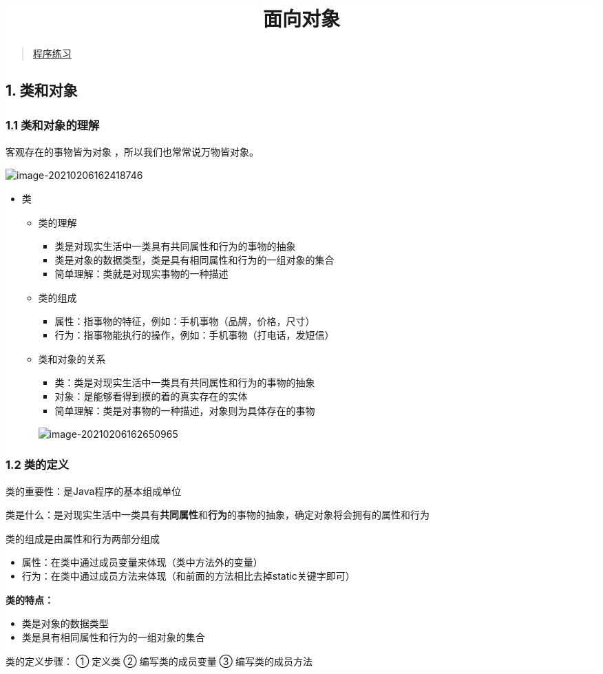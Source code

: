 <div align='center' >

# 面向对象

</div>

> [程序练习](https://github.com/Nicolas-gaofeng/Salute_Java/blob/main/src/basic/oo)

## 1. 类和对象

### 1.1 类和对象的理解

客观存在的事物皆为对象 ，所以我们也常常说万物皆对象。

![image-20210206162418746](https://gitee.com/zgf1366/pic_store/raw/master/img/20210206162418.png)

- 类
  - 类的理解

    - 类是对现实生活中一类具有共同属性和行为的事物的抽象
    - 类是对象的数据类型，类是具有相同属性和行为的一组对象的集合
    - 简单理解：类就是对现实事物的一种描述

  - 类的组成

    - 属性：指事物的特征，例如：手机事物（品牌，价格，尺寸）
    - 行为：指事物能执行的操作，例如：手机事物（打电话，发短信）

  - 类和对象的关系

    - 类：类是对现实生活中一类具有共同属性和行为的事物的抽象
    - 对象：是能够看得到摸的着的真实存在的实体
    - 简单理解：类是对事物的一种描述，对象则为具体存在的事物

    ![image-20210206162650965](https://gitee.com/zgf1366/pic_store/raw/master/img/20210206162651.png)

### 1.2 类的定义

类的重要性：是Java程序的基本组成单位

类是什么：是对现实生活中一类具有**共同属性**和**行为**的事物的抽象，确定对象将会拥有的属性和行为

类的组成是由属性和行为两部分组成

- 属性：在类中通过成员变量来体现（类中方法外的变量）
- 行为：在类中通过成员方法来体现（和前面的方法相比去掉static关键字即可）

**类的特点：**

- 类是对象的数据类型
- 类是具有相同属性和行为的一组对象的集合

类的定义步骤：
① 定义类
② 编写类的成员变量
③ 编写类的成员方法
